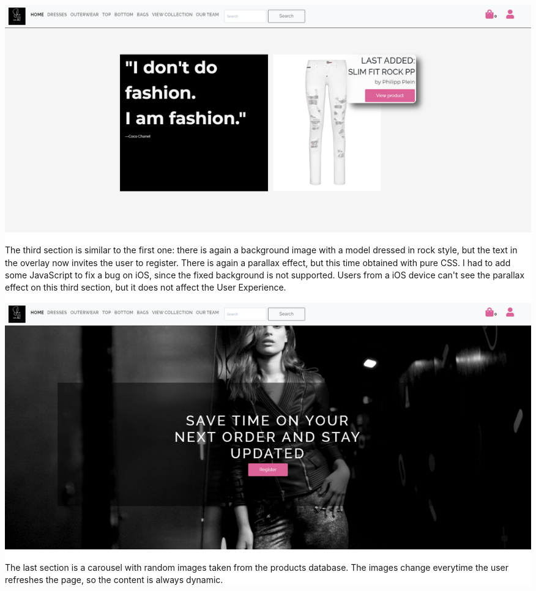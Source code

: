 ![Second Section in Home Page](static/readme-doc/layout/second.png)

The third section is similar to the first one: there is again a background image with a model dressed in rock style, but the
text in the overlay now invites the user to register. 
There is again a parallax effect, but this time obtained with pure CSS.
I had to add some JavaScript to fix a bug on iOS, since the fixed background is not supported. Users from a iOS device can't see
the parallax effect on this third section, but it does not affect the User Experience.

![Third Section in Home Page](static/readme-doc/layout/third.png)

The last section is a carousel with random images taken from the products database. The images change everytime the user refreshes
the page, so the content is always dynamic.
